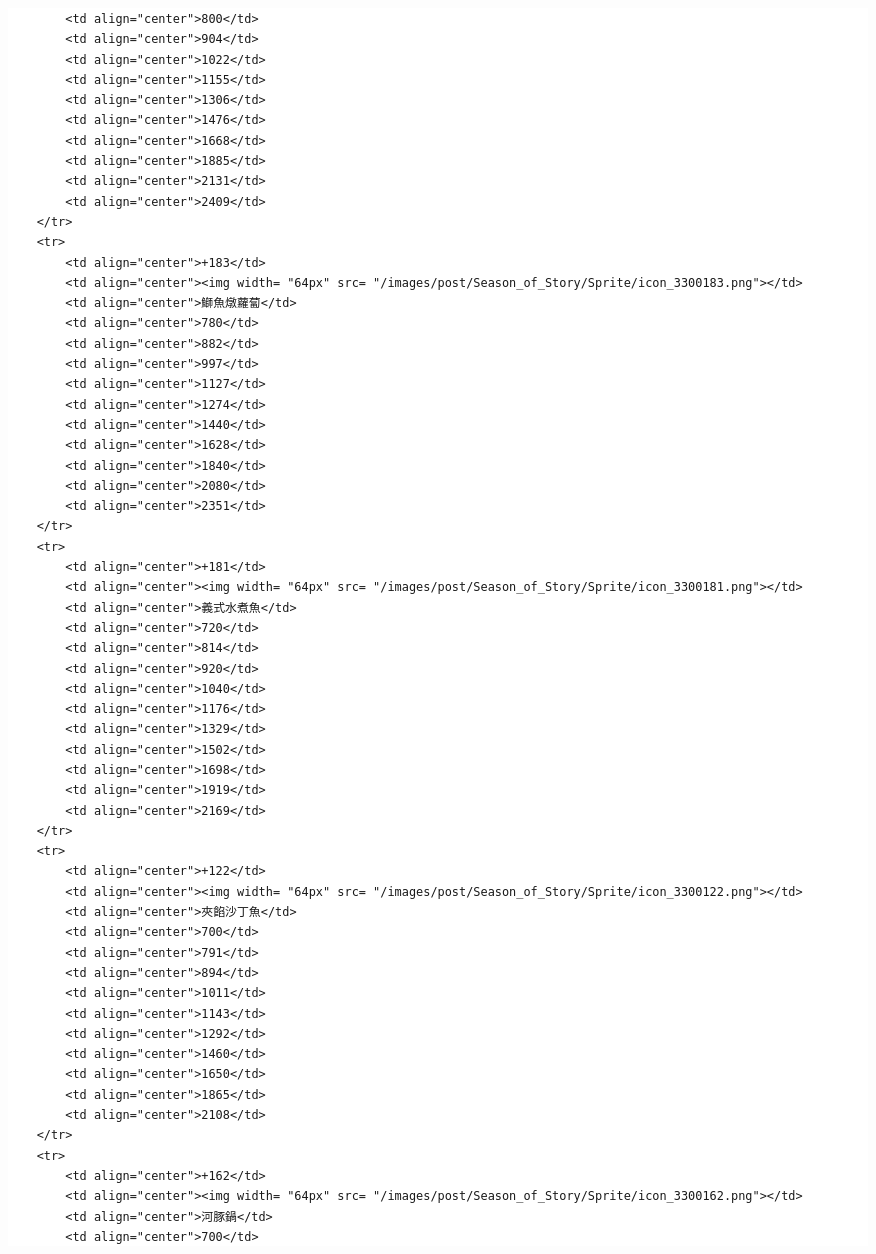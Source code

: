             <td align="center">800</td>
            <td align="center">904</td>
            <td align="center">1022</td>
            <td align="center">1155</td>
            <td align="center">1306</td>
            <td align="center">1476</td>
            <td align="center">1668</td>
            <td align="center">1885</td>
            <td align="center">2131</td>
            <td align="center">2409</td>
        </tr>
        <tr>
            <td align="center">+183</td>
            <td align="center"><img width= "64px" src= "/images/post/Season_of_Story/Sprite/icon_3300183.png"></td>
            <td align="center">鰤魚燉蘿蔔</td>
            <td align="center">780</td>
            <td align="center">882</td>
            <td align="center">997</td>
            <td align="center">1127</td>
            <td align="center">1274</td>
            <td align="center">1440</td>
            <td align="center">1628</td>
            <td align="center">1840</td>
            <td align="center">2080</td>
            <td align="center">2351</td>
        </tr>
        <tr>
            <td align="center">+181</td>
            <td align="center"><img width= "64px" src= "/images/post/Season_of_Story/Sprite/icon_3300181.png"></td>
            <td align="center">義式水煮魚</td>
            <td align="center">720</td>
            <td align="center">814</td>
            <td align="center">920</td>
            <td align="center">1040</td>
            <td align="center">1176</td>
            <td align="center">1329</td>
            <td align="center">1502</td>
            <td align="center">1698</td>
            <td align="center">1919</td>
            <td align="center">2169</td>
        </tr>
        <tr>
            <td align="center">+122</td>
            <td align="center"><img width= "64px" src= "/images/post/Season_of_Story/Sprite/icon_3300122.png"></td>
            <td align="center">夾餡沙丁魚</td>
            <td align="center">700</td>
            <td align="center">791</td>
            <td align="center">894</td>
            <td align="center">1011</td>
            <td align="center">1143</td>
            <td align="center">1292</td>
            <td align="center">1460</td>
            <td align="center">1650</td>
            <td align="center">1865</td>
            <td align="center">2108</td>
        </tr>
        <tr>
            <td align="center">+162</td>
            <td align="center"><img width= "64px" src= "/images/post/Season_of_Story/Sprite/icon_3300162.png"></td>
            <td align="center">河豚鍋</td>
            <td align="center">700</td>